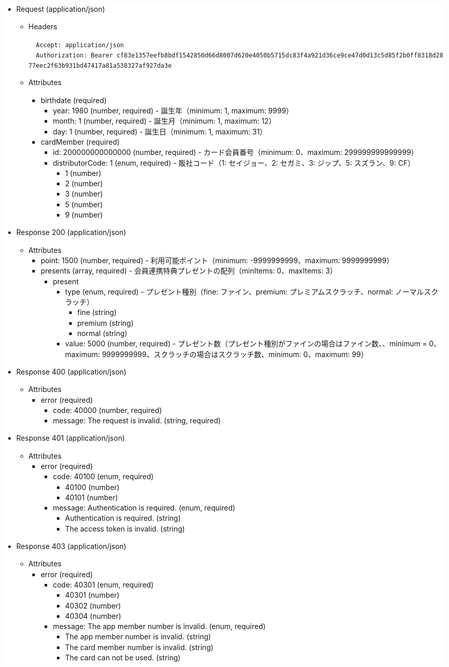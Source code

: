 + Request (application/json)

    + Headers

            Accept: application/json
            Authorization: Bearer cf83e1357eefb8bdf1542850d66d8007d620e4050b5715dc83f4a921d36ce9ce47d0d13c5d85f2b0ff8318d2877eec2f63b931bd47417a81a538327af927da3e

    + Attributes
        + birthdate (required)
            + year: 1980 (number, required) - 誕生年（minimum: 1, maximum: 9999）
            + month: 1 (number, required) - 誕生月（minimum: 1, maximum: 12）
            + day: 1 (number, required) - 誕生日（minimum: 1, maximum: 31）
        + cardMember (required)
            + id: 200000000000000 (number, required) - カード会員番号（minimum: 0、maximum: 299999999999999）
            + distributorCode: 1 (enum, required) - 販社コード（1: セイジョー、2: セガミ、3: ジップ、5: スズラン、9: CF）
                + 1 (number)
                + 2 (number)
                + 3 (number)
                + 5 (number)
                + 9 (number)

+ Response 200 (application/json)

    + Attributes
        + point: 1500 (number, required) - 利用可能ポイント（minimum: -9999999999、maximum: 9999999999）
        + presents (array, required) - 会員連携特典プレゼントの配列（minItems: 0、maxItems: 3）
            + present
                + type (enum, required) - プレゼント種別（fine: ファイン、premium: プレミアムスクラッチ、normal: ノーマルスクラッチ）
                    + fine (string)
                    + premium (string)
                    + normal (string)
                + value: 5000 (number, required) - プレゼント数（プレゼント種別がファインの場合はファイン数、、minimum = 0、maximum: 9999999999、スクラッチの場合はスクラッチ数、minimum: 0、maximum: 99）

+ Response 400 (application/json)

    + Attributes
        + error (required)
            + code: 40000 (number, required)
            + message: The request is invalid. (string, required)

+ Response 401 (application/json)

    + Attributes
        + error (required)
            + code: 40100 (enum, required)
                + 40100 (number)
                + 40101 (number)
            + message: Authentication is required. (enum, required)
                + Authentication is required. (string)
                + The access token is invalid. (string)

+ Response 403 (application/json)

    + Attributes
        + error (required)
            + code: 40301 (enum, required)
                + 40301 (number)
                + 40302 (number)
                + 40304 (number)
            + message: The app member number is invalid. (enum, required)
                + The app member number is invalid. (string)
                + The card member number is invalid. (string)
                + The card can not be used. (string)
